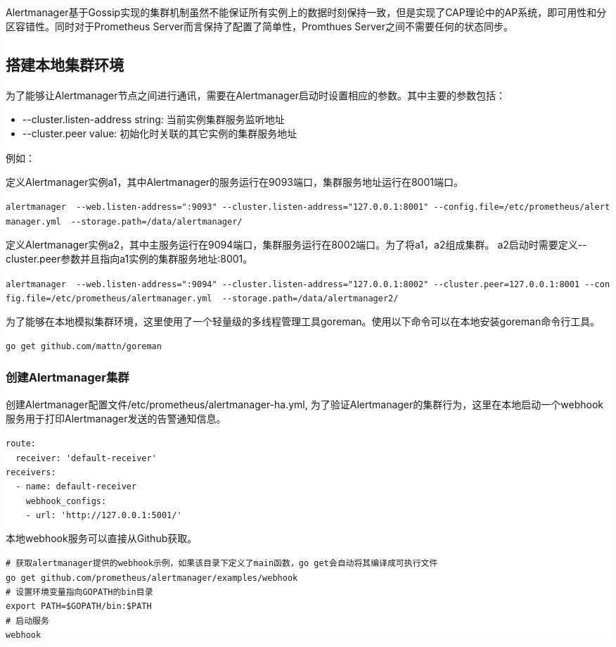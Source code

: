 Alertmanager基于Gossip实现的集群机制虽然不能保证所有实例上的数据时刻保持一致，但是实现了CAP理论中的AP系统，即可用性和分区容错性。同时对于Prometheus Server而言保持了配置了简单性，Promthues Server之间不需要任何的状态同步。

## 搭建本地集群环境

为了能够让Alertmanager节点之间进行通讯，需要在Alertmanager启动时设置相应的参数。其中主要的参数包括：

* --cluster.listen-address string: 当前实例集群服务监听地址
* --cluster.peer value: 初始化时关联的其它实例的集群服务地址

例如：

定义Alertmanager实例a1，其中Alertmanager的服务运行在9093端口，集群服务地址运行在8001端口。

```
alertmanager  --web.listen-address=":9093" --cluster.listen-address="127.0.0.1:8001" --config.file=/etc/prometheus/alertmanager.yml  --storage.path=/data/alertmanager/
```

定义Alertmanager实例a2，其中主服务运行在9094端口，集群服务运行在8002端口。为了将a1，a2组成集群。 a2启动时需要定义--cluster.peer参数并且指向a1实例的集群服务地址:8001。

```
alertmanager  --web.listen-address=":9094" --cluster.listen-address="127.0.0.1:8002" --cluster.peer=127.0.0.1:8001 --config.file=/etc/prometheus/alertmanager.yml  --storage.path=/data/alertmanager2/
```

为了能够在本地模拟集群环境，这里使用了一个轻量级的多线程管理工具goreman。使用以下命令可以在本地安装goreman命令行工具。

```
go get github.com/mattn/goreman
```

### 创建Alertmanager集群

创建Alertmanager配置文件/etc/prometheus/alertmanager-ha.yml, 为了验证Alertmanager的集群行为，这里在本地启动一个webhook服务用于打印Alertmanager发送的告警通知信息。

```
route:
  receiver: 'default-receiver'
receivers:
  - name: default-receiver
    webhook_configs:
    - url: 'http://127.0.0.1:5001/'
```

本地webhook服务可以直接从Github获取。

```
# 获取alertmanager提供的webhook示例，如果该目录下定义了main函数，go get会自动将其编译成可执行文件
go get github.com/prometheus/alertmanager/examples/webhook
# 设置环境变量指向GOPATH的bin目录
export PATH=$GOPATH/bin:$PATH
# 启动服务
webhook
```
